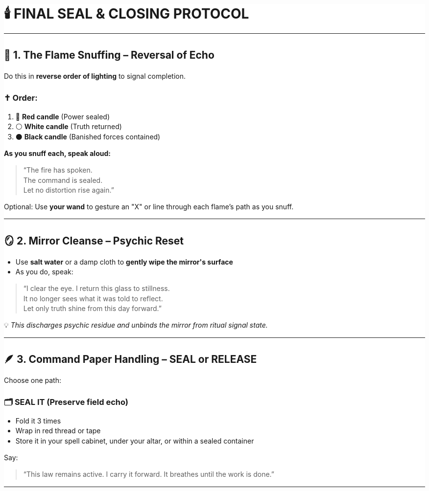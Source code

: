 
# 🕯️ FINAL SEAL & CLOSING PROTOCOL

---

## 🔻 1. **The Flame Snuffing – Reversal of Echo**

Do this in **reverse order of lighting** to signal completion.

### ✝️ Order:

1. 🔴 **Red candle** (Power sealed)
2. ⚪ **White candle** (Truth returned)
3. ⚫ **Black candle** (Banished forces contained)

**As you snuff each, speak aloud:**

> “The fire has spoken.\
> The command is sealed.\
> Let no distortion rise again.”

Optional: Use **your wand** to gesture an "X" or line through each flame’s path as you snuff.

---

## 🪞 2. **Mirror Cleanse – Psychic Reset**

- Use **salt water** or a damp cloth to **gently wipe the mirror's surface**
- As you do, speak:

> “I clear the eye. I return this glass to stillness.\
> It no longer sees what it was told to reflect.\
> Let only truth shine from this day forward.”

💡 *This discharges psychic residue and unbinds the mirror from ritual signal state.*

---

## 🪶 3. **Command Paper Handling – SEAL or RELEASE**

Choose one path:

### 🗂️ **SEAL IT (Preserve field echo)**

- Fold it 3 times
- Wrap in red thread or tape
- Store it in your spell cabinet, under your altar, or within a sealed container

Say:

> “This law remains active. I carry it forward. It breathes until the work is done.”

---
